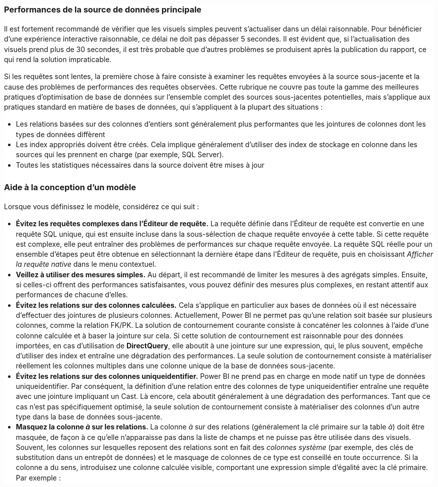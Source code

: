 ### <a name="backend-data-source-performance"></a>Performances de la source de données principale
Il est fortement recommandé de vérifier que les visuels simples peuvent s’actualiser dans un délai raisonnable. Pour bénéficier d’une expérience interactive raisonnable, ce délai ne doit pas dépasser 5 secondes. Il est évident que, si l’actualisation des visuels prend plus de 30 secondes, il est très probable que d’autres problèmes se produisent après la publication du rapport, ce qui rend la solution impraticable.

Si les requêtes sont lentes, la première chose à faire consiste à examiner les requêtes envoyées à la source sous-jacente et la cause des problèmes de performances des requêtes observées. Cette rubrique ne couvre pas toute la gamme des meilleures pratiques d’optimisation de base de données sur l’ensemble complet des sources sous-jacentes potentielles, mais s’applique aux pratiques standard en matière de bases de données, qui s’appliquent à la plupart des situations :

* Les relations basées sur des colonnes d’entiers sont généralement plus performantes que les jointures de colonnes dont les types de données diffèrent
* Les index appropriés doivent être créés. Cela implique généralement d’utiliser des index de stockage en colonne dans les sources qui les prennent en charge (par exemple, SQL Server).
* Toutes les statistiques nécessaires dans la source doivent être mises à jour

### <a name="model-design-guidance"></a>Aide à la conception d’un modèle
Lorsque vous définissez le modèle, considérez ce qui suit :

* **Évitez les requêtes complexes dans l’Éditeur de requête.** La requête définie dans l’Éditeur de requête est convertie en une requête SQL unique, qui est ensuite incluse dans la sous-sélection de chaque requête envoyée à cette table. Si cette requête est complexe, elle peut entraîner des problèmes de performances sur chaque requête envoyée. La requête SQL réelle pour un ensemble d’étapes peut être obtenue en sélectionnant la dernière étape dans l’Éditeur de requête, puis en choisissant *Afficher la requête native* dans le menu contextuel.
* **Veillez à utiliser des mesures simples.** Au départ, il est recommandé de limiter les mesures à des agrégats simples. Ensuite, si celles-ci offrent des performances satisfaisantes, vous pouvez définir des mesures plus complexes, en restant attentif aux performances de chacune d’elles.
* **Évitez les relations sur des colonnes calculées.** Cela s’applique en particulier aux bases de données où il est nécessaire d’effectuer des jointures de plusieurs colonnes. Actuellement, Power BI ne permet pas qu’une relation soit basée sur plusieurs colonnes, comme la relation FK/PK. La solution de contournement courante consiste à concaténer les colonnes à l’aide d’une colonne calculée et à baser la jointure sur cela. Si cette solution de contournement est raisonnable pour des données importées, en cas d’utilisation de **DirectQuery**, elle aboutit à une jointure sur une expression, qui, le plus souvent, empêche d’utiliser des index et entraîne une dégradation des performances. La seule solution de contournement consiste à matérialiser réellement les colonnes multiples dans une colonne unique de la base de données sous-jacente.
* **Évitez les relations sur des colonnes uniqueidentifier.** Power BI ne prend pas en charge en mode natif un type de données uniqueidentifier. Par conséquent, la définition d’une relation entre des colonnes de type uniqueidentifier entraîne une requête avec une jointure impliquant un Cast. Là encore, cela aboutit généralement à une dégradation des performances. Tant que ce cas n’est pas spécifiquement optimisé, la seule solution de contournement consiste à matérialiser des colonnes d’un autre type dans la base de données sous-jacente.
* **Masquez la colonne *à* sur les relations.** La colonne *à* sur des relations (généralement la clé primaire sur la table *à*) doit être masquée, de façon à ce qu’elle n’apparaisse pas dans la liste de champs et ne puisse pas être utilisée dans des visuels. Souvent, les colonnes sur lesquelles reposent des relations sont en fait des *colonnes système* (par exemple, des clés de substitution dans un entrepôt de données) et le masquage de colonnes de ce type est conseillé en toute occurrence. Si la colonne a du sens, introduisez une colonne calculée visible, comportant une expression simple d’égalité avec la clé primaire. Par exemple :
  